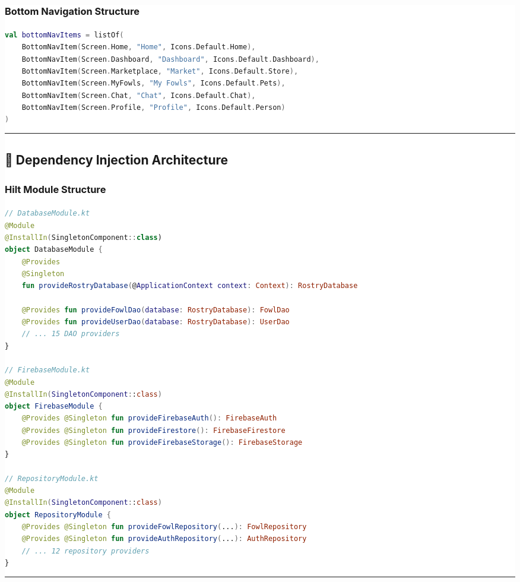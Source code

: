### **Bottom Navigation Structure**
```kotlin
val bottomNavItems = listOf(
    BottomNavItem(Screen.Home, "Home", Icons.Default.Home),
    BottomNavItem(Screen.Dashboard, "Dashboard", Icons.Default.Dashboard),
    BottomNavItem(Screen.Marketplace, "Market", Icons.Default.Store),
    BottomNavItem(Screen.MyFowls, "My Fowls", Icons.Default.Pets),
    BottomNavItem(Screen.Chat, "Chat", Icons.Default.Chat),
    BottomNavItem(Screen.Profile, "Profile", Icons.Default.Person)
)
```

---

## 💉 **Dependency Injection Architecture**

### **Hilt Module Structure**
```kotlin
// DatabaseModule.kt
@Module
@InstallIn(SingletonComponent::class)
object DatabaseModule {
    @Provides
    @Singleton
    fun provideRostryDatabase(@ApplicationContext context: Context): RostryDatabase
    
    @Provides fun provideFowlDao(database: RostryDatabase): FowlDao
    @Provides fun provideUserDao(database: RostryDatabase): UserDao
    // ... 15 DAO providers
}

// FirebaseModule.kt
@Module
@InstallIn(SingletonComponent::class)
object FirebaseModule {
    @Provides @Singleton fun provideFirebaseAuth(): FirebaseAuth
    @Provides @Singleton fun provideFirestore(): FirebaseFirestore
    @Provides @Singleton fun provideFirebaseStorage(): FirebaseStorage
}

// RepositoryModule.kt
@Module
@InstallIn(SingletonComponent::class)
object RepositoryModule {
    @Provides @Singleton fun provideFowlRepository(...): FowlRepository
    @Provides @Singleton fun provideAuthRepository(...): AuthRepository
    // ... 12 repository providers
}
```

---
